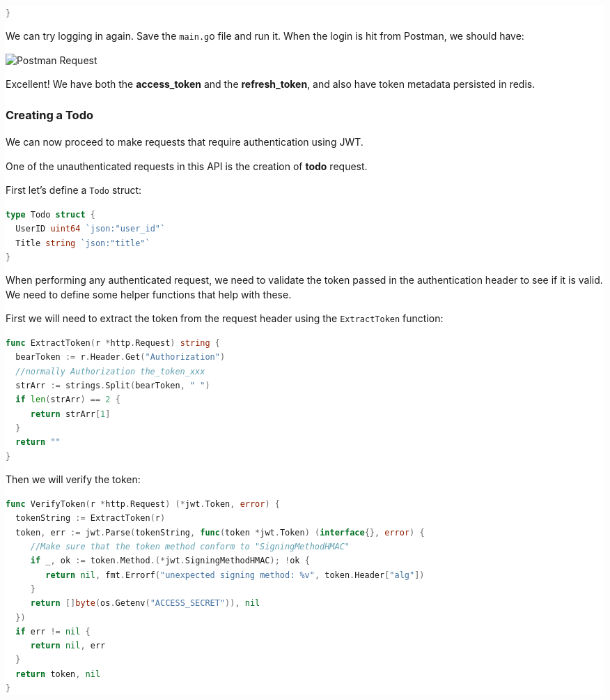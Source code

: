 ```go
}
```

We can try logging in again. Save the `main.g`o file and run it. When the login is hit from Postman, we should have:

![Postman Request](https://www.nexmo.com/wp-content/uploads/2020/03/image3.png "Postman Request")

Excellent! We have both the **access_token** and the **refresh_token**, and also have token metadata persisted in redis. 

### Creating a Todo

We can now proceed to make requests that require authentication using JWT.

One of the unauthenticated requests in this API is the creation of **todo** request.

First let’s define a `Todo` struct:

```go
type Todo struct {
  UserID uint64 `json:"user_id"`
  Title string `json:"title"`
}
```

When performing any authenticated request, we need to validate the token passed in the authentication header to see if it is valid. We need to define some helper functions that help with these. 

First we will need to extract the token from the request header using the `ExtractToken` function:

```go
func ExtractToken(r *http.Request) string {
  bearToken := r.Header.Get("Authorization")
  //normally Authorization the_token_xxx
  strArr := strings.Split(bearToken, " ")
  if len(strArr) == 2 {
     return strArr[1]
  }
  return ""
}
```

Then we will verify the token:

```go
func VerifyToken(r *http.Request) (*jwt.Token, error) {
  tokenString := ExtractToken(r)
  token, err := jwt.Parse(tokenString, func(token *jwt.Token) (interface{}, error) {
     //Make sure that the token method conform to "SigningMethodHMAC"
     if _, ok := token.Method.(*jwt.SigningMethodHMAC); !ok {
        return nil, fmt.Errorf("unexpected signing method: %v", token.Header["alg"])
     }
     return []byte(os.Getenv("ACCESS_SECRET")), nil
  })
  if err != nil {
     return nil, err
  }
  return token, nil
}
```
